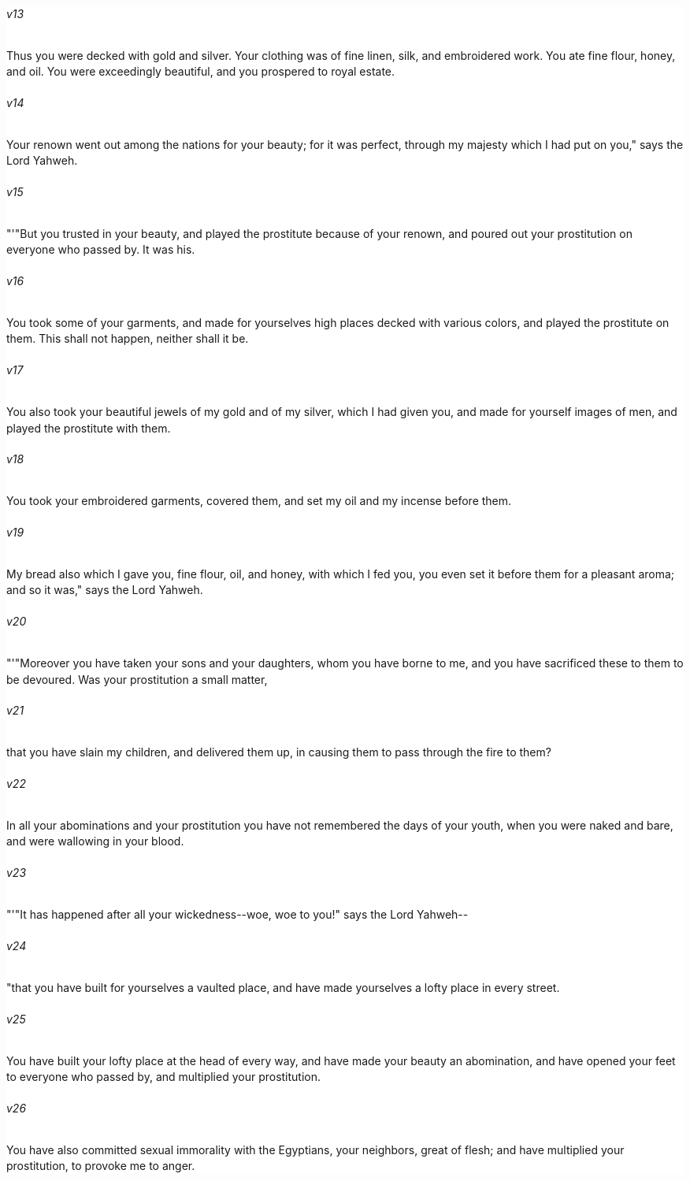 ###### v13 
Thus you were decked with gold and silver. Your clothing was of fine linen, silk, and embroidered work. You ate fine flour, honey, and oil. You were exceedingly beautiful, and you prospered to royal estate. 

###### v14 
Your renown went out among the nations for your beauty; for it was perfect, through my majesty which I had put on you," says the Lord Yahweh. 

###### v15 
"'"But you trusted in your beauty, and played the prostitute because of your renown, and poured out your prostitution on everyone who passed by. It was his. 

###### v16 
You took some of your garments, and made for yourselves high places decked with various colors, and played the prostitute on them. This shall not happen, neither shall it be. 

###### v17 
You also took your beautiful jewels of my gold and of my silver, which I had given you, and made for yourself images of men, and played the prostitute with them. 

###### v18 
You took your embroidered garments, covered them, and set my oil and my incense before them. 

###### v19 
My bread also which I gave you, fine flour, oil, and honey, with which I fed you, you even set it before them for a pleasant aroma; and so it was," says the Lord Yahweh. 

###### v20 
"'"Moreover you have taken your sons and your daughters, whom you have borne to me, and you have sacrificed these to them to be devoured. Was your prostitution a small matter, 

###### v21 
that you have slain my children, and delivered them up, in causing them to pass through the fire to them? 

###### v22 
In all your abominations and your prostitution you have not remembered the days of your youth, when you were naked and bare, and were wallowing in your blood. 

###### v23 
"'"It has happened after all your wickedness--woe, woe to you!" says the Lord Yahweh-- 

###### v24 
"that you have built for yourselves a vaulted place, and have made yourselves a lofty place in every street. 

###### v25 
You have built your lofty place at the head of every way, and have made your beauty an abomination, and have opened your feet to everyone who passed by, and multiplied your prostitution. 

###### v26 
You have also committed sexual immorality with the Egyptians, your neighbors, great of flesh; and have multiplied your prostitution, to provoke me to anger. 
